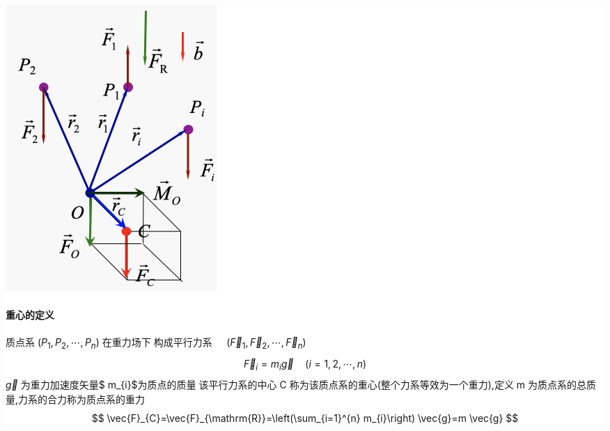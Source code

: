 <img src="理论力学笔记.assets/截屏2020-09-23 下午1.13.51.png" alt="截屏2020-09-23 下午1.13.51" style="zoom:50%;" />









#### 重心的定义

质点系 $\left(P_{1}, P_{2}, \cdots, P_{n}\right)$ 在重力场下 构成平行力系 $\quad\left(\vec{F}_{1}, \vec{F}_{2}, \cdots, \vec{F}_{n}\right)$
$$
\vec{F}_{i}=m_{i} \vec{g} \quad(i=1,2, \cdots, n)
$$
$\vec{g}$ 为重力加速度矢量$ m_{i}$为质点的质量​
该平行力系的中心 C 称为该质点系的重心(整个力系等效为一个重力),定义 m 为质点系的总质量,力系的合力称为质点系的重力
$$
\vec{F}_{C}=\vec{F}_{\mathrm{R}}=\left(\sum_{i=1}^{n} m_{i}\right) \vec{g}=m \vec{g}
$$
